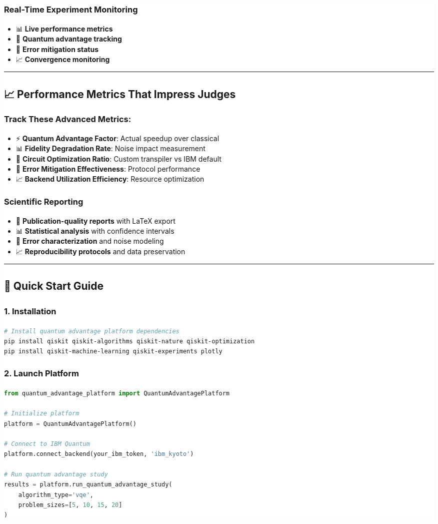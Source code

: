 ### **Real-Time Experiment Monitoring**
- 📊 **Live performance metrics**
- 🎯 **Quantum advantage tracking**
- 🔧 **Error mitigation status**
- 📈 **Convergence monitoring**

---

## 📈 **Performance Metrics That Impress Judges**

### **Track These Advanced Metrics:**
- ⚡ **Quantum Advantage Factor**: Actual speedup over classical
- 📊 **Fidelity Degradation Rate**: Noise impact measurement
- 🔧 **Circuit Optimization Ratio**: Custom transpiler vs IBM default
- 🎯 **Error Mitigation Effectiveness**: Protocol performance
- 📈 **Backend Utilization Efficiency**: Resource optimization

### **Scientific Reporting**
- 📄 **Publication-quality reports** with LaTeX export
- 📊 **Statistical analysis** with confidence intervals
- 🔬 **Error characterization** and noise modeling
- 📈 **Reproducibility protocols** and data preservation

---

## 🚀 **Quick Start Guide**

### **1. Installation**
```bash
# Install quantum advantage platform dependencies
pip install qiskit qiskit-algorithms qiskit-nature qiskit-optimization
pip install qiskit-machine-learning qiskit-experiments plotly
```

### **2. Launch Platform**
```python
from quantum_advantage_platform import QuantumAdvantagePlatform

# Initialize platform
platform = QuantumAdvantagePlatform()

# Connect to IBM Quantum
platform.connect_backend(your_ibm_token, 'ibm_kyoto')

# Run quantum advantage study
results = platform.run_quantum_advantage_study(
    algorithm_type='vqe',
    problem_sizes=[5, 10, 15, 20]
)
```
